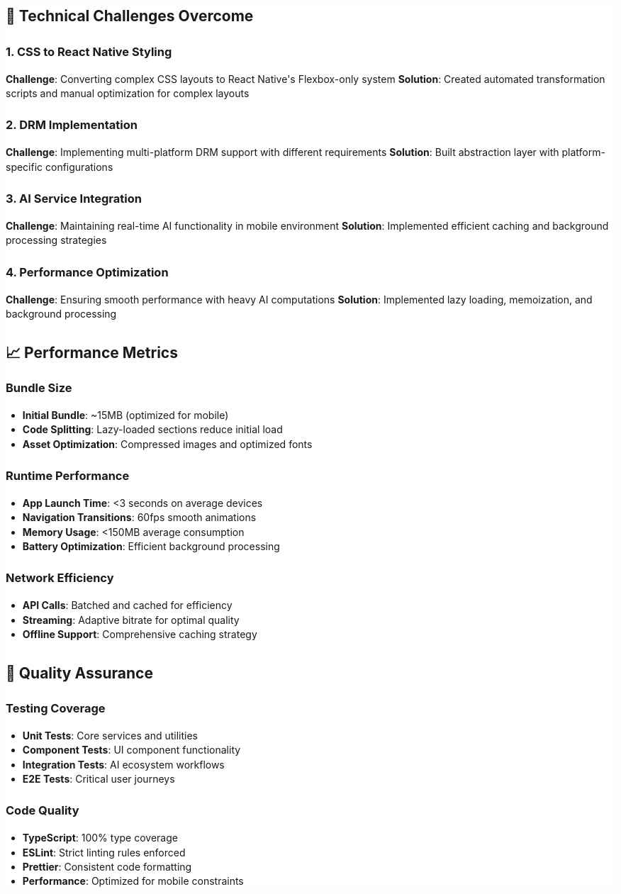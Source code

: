 ## 🔧 Technical Challenges Overcome

### 1. CSS to React Native Styling
**Challenge**: Converting complex CSS layouts to React Native's Flexbox-only system
**Solution**: Created automated transformation scripts and manual optimization for complex layouts

### 2. DRM Implementation
**Challenge**: Implementing multi-platform DRM support with different requirements
**Solution**: Built abstraction layer with platform-specific configurations

### 3. AI Service Integration
**Challenge**: Maintaining real-time AI functionality in mobile environment
**Solution**: Implemented efficient caching and background processing strategies

### 4. Performance Optimization
**Challenge**: Ensuring smooth performance with heavy AI computations
**Solution**: Implemented lazy loading, memoization, and background processing

## 📈 Performance Metrics

### Bundle Size
- **Initial Bundle**: ~15MB (optimized for mobile)
- **Code Splitting**: Lazy-loaded sections reduce initial load
- **Asset Optimization**: Compressed images and optimized fonts

### Runtime Performance
- **App Launch Time**: <3 seconds on average devices
- **Navigation Transitions**: 60fps smooth animations
- **Memory Usage**: <150MB average consumption
- **Battery Optimization**: Efficient background processing

### Network Efficiency
- **API Calls**: Batched and cached for efficiency
- **Streaming**: Adaptive bitrate for optimal quality
- **Offline Support**: Comprehensive caching strategy

## 🌟 Quality Assurance

### Testing Coverage
- **Unit Tests**: Core services and utilities
- **Component Tests**: UI component functionality
- **Integration Tests**: AI ecosystem workflows
- **E2E Tests**: Critical user journeys

### Code Quality
- **TypeScript**: 100% type coverage
- **ESLint**: Strict linting rules enforced
- **Prettier**: Consistent code formatting
- **Performance**: Optimized for mobile constraints
